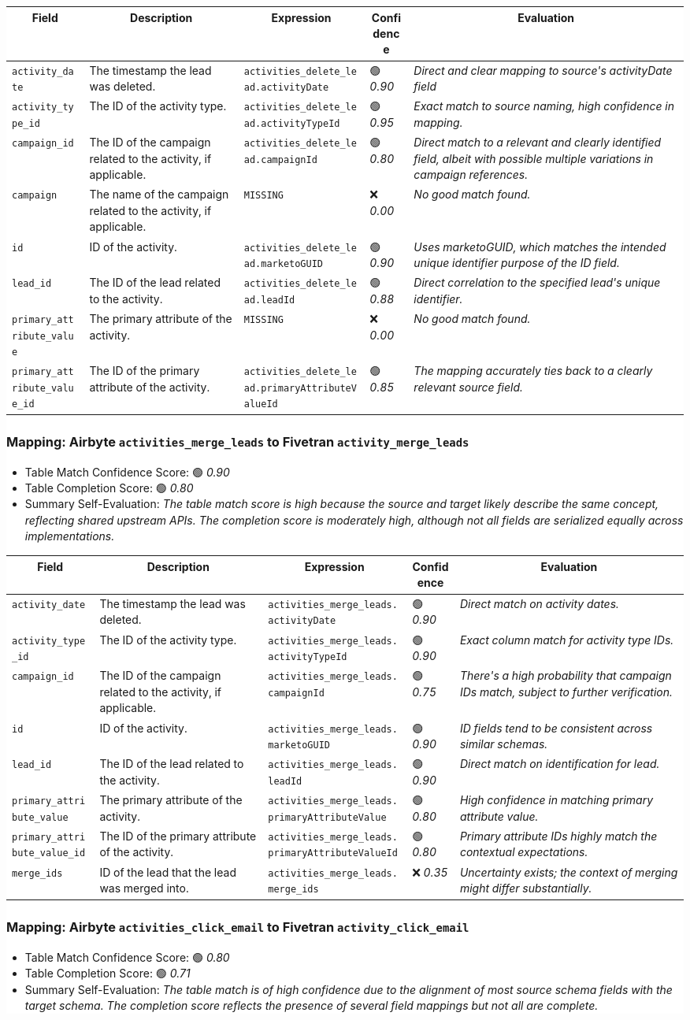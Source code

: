 | Field | Description | Expression | Confidence | Evaluation |
| --- | --- | --- | --- | --- |
| `activity_date` | The timestamp the lead was deleted. | `activities_delete_lead.activityDate` | 🟢 _0.90_ | *Direct and clear mapping to source's activityDate field* |
| `activity_type_id` | The ID of the activity type. | `activities_delete_lead.activityTypeId` | 🟢 _0.95_ | *Exact match to source naming, high confidence in mapping.* |
| `campaign_id` | The ID of the campaign related to the activity, if applicable. | `activities_delete_lead.campaignId` | 🟢 _0.80_ | *Direct match to a relevant and clearly identified field, albeit with possible multiple variations in campaign references.* |
| `campaign` | The name of the campaign related to the activity, if applicable. | `MISSING` | ❌ _0.00_ | *No good match found.* |
| `id` | ID of the activity. | `activities_delete_lead.marketoGUID` | 🟢 _0.90_ | *Uses marketoGUID, which matches the intended unique identifier purpose of the ID field.* |
| `lead_id` | The ID of the lead related to the activity. | `activities_delete_lead.leadId` | 🟢 _0.88_ | *Direct correlation to the specified lead's unique identifier.* |
| `primary_attribute_value` | The primary attribute of the activity. | `MISSING` | ❌ _0.00_ | *No good match found.* |
| `primary_attribute_value_id` | The ID of the primary attribute of the activity. | `activities_delete_lead.primaryAttributeValueId` | 🟢 _0.85_ | *The mapping accurately ties back to a clearly relevant source field.* |

### Mapping: Airbyte `activities_merge_leads` to Fivetran `activity_merge_leads`


- Table Match Confidence Score: 🟢 _0.90_
- Table Completion Score: 🟢 _0.80_
- Summary Self-Evaluation: _The table match score is high because the source and target likely describe the same concept, reflecting shared upstream APIs. The completion score is moderately high, although not all fields are serialized equally across implementations._

| Field | Description | Expression | Confidence | Evaluation |
| --- | --- | --- | --- | --- |
| `activity_date` | The timestamp the lead was deleted. | `activities_merge_leads.activityDate` | 🟢 _0.90_ | *Direct match on activity dates.* |
| `activity_type_id` | The ID of the activity type. | `activities_merge_leads.activityTypeId` | 🟢 _0.90_ | *Exact column match for activity type IDs.* |
| `campaign_id` | The ID of the campaign related to the activity, if applicable. | `activities_merge_leads.campaignId` | 🟢 _0.75_ | *There's a high probability that campaign IDs match, subject to further verification.* |
| `id` | ID of the activity. | `activities_merge_leads.marketoGUID` | 🟢 _0.90_ | *ID fields tend to be consistent across similar schemas.* |
| `lead_id` | The ID of the lead related to the activity. | `activities_merge_leads.leadId` | 🟢 _0.90_ | *Direct match on identification for lead.* |
| `primary_attribute_value` | The primary attribute of the activity. | `activities_merge_leads.primaryAttributeValue` | 🟢 _0.80_ | *High confidence in matching primary attribute value.* |
| `primary_attribute_value_id` | The ID of the primary attribute of the activity. | `activities_merge_leads.primaryAttributeValueId` | 🟢 _0.80_ | *Primary attribute IDs highly match the contextual expectations.* |
| `merge_ids` | ID of the lead that the lead was merged into. | `activities_merge_leads.merge_ids` | ❌ _0.35_ | *Uncertainty exists; the context of merging might differ substantially.* |

### Mapping: Airbyte `activities_click_email` to Fivetran `activity_click_email`


- Table Match Confidence Score: 🟢 _0.80_
- Table Completion Score: 🟢 _0.71_
- Summary Self-Evaluation: _The table match is of high confidence due to the alignment of most source schema fields with the target schema. The completion score reflects the presence of several field mappings but not all are complete._
